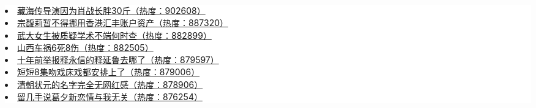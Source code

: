 <li>
<a href="https://s.weibo.com/weibo?q=%23%E8%97%8F%E6%B5%B7%E4%BC%A0%E5%AF%BC%E6%BC%94%E5%9B%A0%E4%B8%BA%E8%82%96%E6%88%98%E9%95%BF%E8%83%9630%E6%96%A4%23" target="weibo">
藏海传导演因为肖战长胖30斤（热度：902608）
</a>
</li>

<li>
<a href="https://s.weibo.com/weibo?q=%23%E5%AE%97%E9%A6%A5%E8%8E%89%E6%9A%82%E4%B8%8D%E5%BE%97%E6%8C%AA%E7%94%A8%E9%A6%99%E6%B8%AF%E6%B1%87%E4%B8%B0%E8%B4%A6%E6%88%B7%E8%B5%84%E4%BA%A7%23" target="weibo">
宗馥莉暂不得挪用香港汇丰账户资产（热度：887320）
</a>
</li>

<li>
<a href="https://s.weibo.com/weibo?q=%23%E6%AD%A6%E5%A4%A7%E5%A5%B3%E7%94%9F%E8%A2%AB%E8%B4%A8%E7%96%91%E5%AD%A6%E6%9C%AF%E4%B8%8D%E7%AB%AF%E4%BD%95%E6%97%B6%E6%9F%A5%23" target="weibo">
武大女生被质疑学术不端何时查（热度：882899）
</a>
</li>

<li>
<a href="https://s.weibo.com/weibo?q=%23%E5%B1%B1%E8%A5%BF%E8%BD%A6%E7%A5%B86%E6%AD%BB8%E4%BC%A4%23" target="weibo">
山西车祸6死8伤（热度：882505）
</a>
</li>

<li>
<a href="https://s.weibo.com/weibo?q=%23%E5%8D%81%E5%B9%B4%E5%89%8D%E4%B8%BE%E6%8A%A5%E9%87%8A%E6%B0%B8%E4%BF%A1%E7%9A%84%E9%87%8A%E5%BB%B6%E9%B2%81%E5%8E%BB%E5%93%AA%E4%BA%86%23" target="weibo">
十年前举报释永信的释延鲁去哪了（热度：879597）
</a>
</li>

<li>
<a href="https://s.weibo.com/weibo?q=%23%E7%9F%AD%E7%9F%AD8%E9%9B%86%E5%90%BB%E6%88%8F%E5%BA%8A%E6%88%8F%E9%83%BD%E5%AE%89%E6%8E%92%E4%B8%8A%E4%BA%86%23" target="weibo">
短短8集吻戏床戏都安排上了（热度：879006）
</a>
</li>

<li>
<a href="https://s.weibo.com/weibo?q=%23%E6%B8%85%E6%9C%9D%E7%8A%B6%E5%85%83%E7%9A%84%E5%90%8D%E5%AD%97%E5%AE%8C%E5%85%A8%E6%97%A0%E7%BD%91%E7%BA%A2%E6%84%9F%23" target="weibo">
清朝状元的名字完全无网红感（热度：878906）
</a>
</li>

<li>
<a href="https://s.weibo.com/weibo?q=%23%E7%95%99%E5%87%A0%E6%89%8B%E8%AF%B4%E8%91%9B%E5%A4%95%E6%96%B0%E6%81%8B%E6%83%85%E4%B8%8E%E6%88%91%E6%97%A0%E5%85%B3%23" target="weibo">
留几手说葛夕新恋情与我无关（热度：876254）
</a>
</li>
